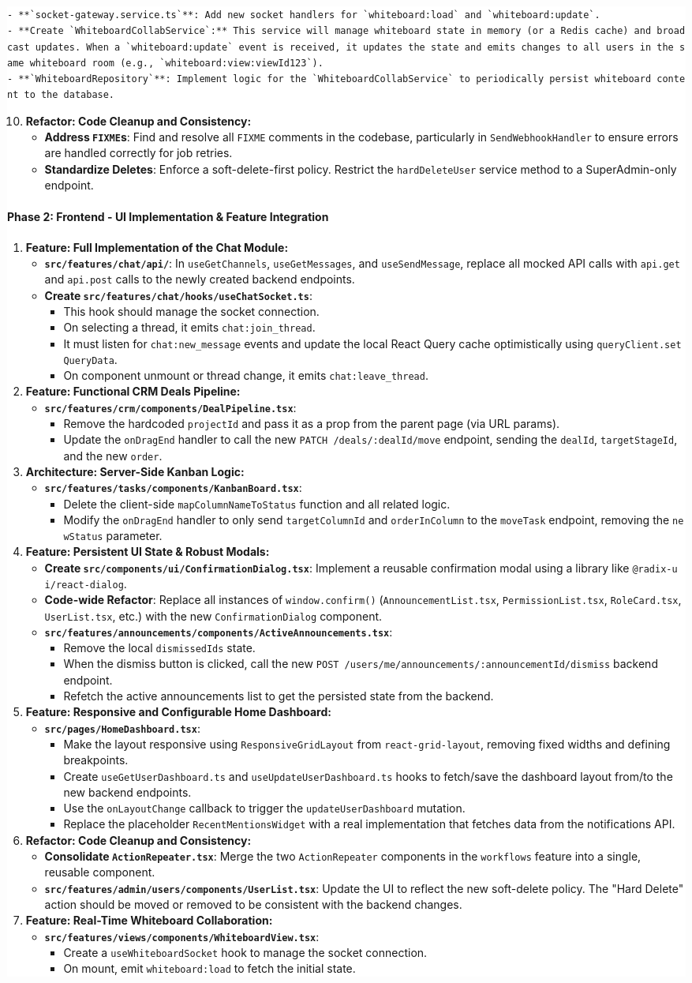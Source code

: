     - **`socket-gateway.service.ts`**: Add new socket handlers for `whiteboard:load` and `whiteboard:update`.
    - **Create `WhiteboardCollabService`:** This service will manage whiteboard state in memory (or a Redis cache) and broadcast updates. When a `whiteboard:update` event is received, it updates the state and emits changes to all users in the same whiteboard room (e.g., `whiteboard:view:viewId123`).
    - **`WhiteboardRepository`**: Implement logic for the `WhiteboardCollabService` to periodically persist whiteboard content to the database.
10. **Refactor: Code Cleanup and Consistency:**
    - **Address `FIXME`s**: Find and resolve all `FIXME` comments in the codebase, particularly in `SendWebhookHandler` to ensure errors are handled correctly for job retries.
    - **Standardize Deletes**: Enforce a soft-delete-first policy. Restrict the `hardDeleteUser` service method to a SuperAdmin-only endpoint.

#### **Phase 2: Frontend - UI Implementation & Feature Integration**

1.  **Feature: Full Implementation of the Chat Module:**
    - **`src/features/chat/api/`**: In `useGetChannels`, `useGetMessages`, and `useSendMessage`, replace all mocked API calls with `api.get` and `api.post` calls to the newly created backend endpoints.
    - **Create `src/features/chat/hooks/useChatSocket.ts`**:
      - This hook should manage the socket connection.
      - On selecting a thread, it emits `chat:join_thread`.
      - It must listen for `chat:new_message` events and update the local React Query cache optimistically using `queryClient.setQueryData`.
      - On component unmount or thread change, it emits `chat:leave_thread`.
2.  **Feature: Functional CRM Deals Pipeline:**
    - **`src/features/crm/components/DealPipeline.tsx`**:
      - Remove the hardcoded `projectId` and pass it as a prop from the parent page (via URL params).
      - Update the `onDragEnd` handler to call the new `PATCH /deals/:dealId/move` endpoint, sending the `dealId`, `targetStageId`, and the new `order`.
3.  **Architecture: Server-Side Kanban Logic:**
    - **`src/features/tasks/components/KanbanBoard.tsx`**:
      - Delete the client-side `mapColumnNameToStatus` function and all related logic.
      - Modify the `onDragEnd` handler to only send `targetColumnId` and `orderInColumn` to the `moveTask` endpoint, removing the `newStatus` parameter.
4.  **Feature: Persistent UI State & Robust Modals:**
    - **Create `src/components/ui/ConfirmationDialog.tsx`**: Implement a reusable confirmation modal using a library like `@radix-ui/react-dialog`.
    - **Code-wide Refactor**: Replace all instances of `window.confirm()` (`AnnouncementList.tsx`, `PermissionList.tsx`, `RoleCard.tsx`, `UserList.tsx`, etc.) with the new `ConfirmationDialog` component.
    - **`src/features/announcements/components/ActiveAnnouncements.tsx`**:
      - Remove the local `dismissedIds` state.
      - When the dismiss button is clicked, call the new `POST /users/me/announcements/:announcementId/dismiss` backend endpoint.
      - Refetch the active announcements list to get the persisted state from the backend.
5.  **Feature: Responsive and Configurable Home Dashboard:**
    - **`src/pages/HomeDashboard.tsx`**:
      - Make the layout responsive using `ResponsiveGridLayout` from `react-grid-layout`, removing fixed widths and defining breakpoints.
      - Create `useGetUserDashboard.ts` and `useUpdateUserDashboard.ts` hooks to fetch/save the dashboard layout from/to the new backend endpoints.
      - Use the `onLayoutChange` callback to trigger the `updateUserDashboard` mutation.
      - Replace the placeholder `RecentMentionsWidget` with a real implementation that fetches data from the notifications API.
6.  **Refactor: Code Cleanup and Consistency:**
    - **Consolidate `ActionRepeater.tsx`**: Merge the two `ActionRepeater` components in the `workflows` feature into a single, reusable component.
    - **`src/features/admin/users/components/UserList.tsx`**: Update the UI to reflect the new soft-delete policy. The "Hard Delete" action should be moved or removed to be consistent with the backend changes.
7.  **Feature: Real-Time Whiteboard Collaboration:**
    - **`src/features/views/components/WhiteboardView.tsx`**:
      - Create a `useWhiteboardSocket` hook to manage the socket connection.
      - On mount, emit `whiteboard:load` to fetch the initial state.